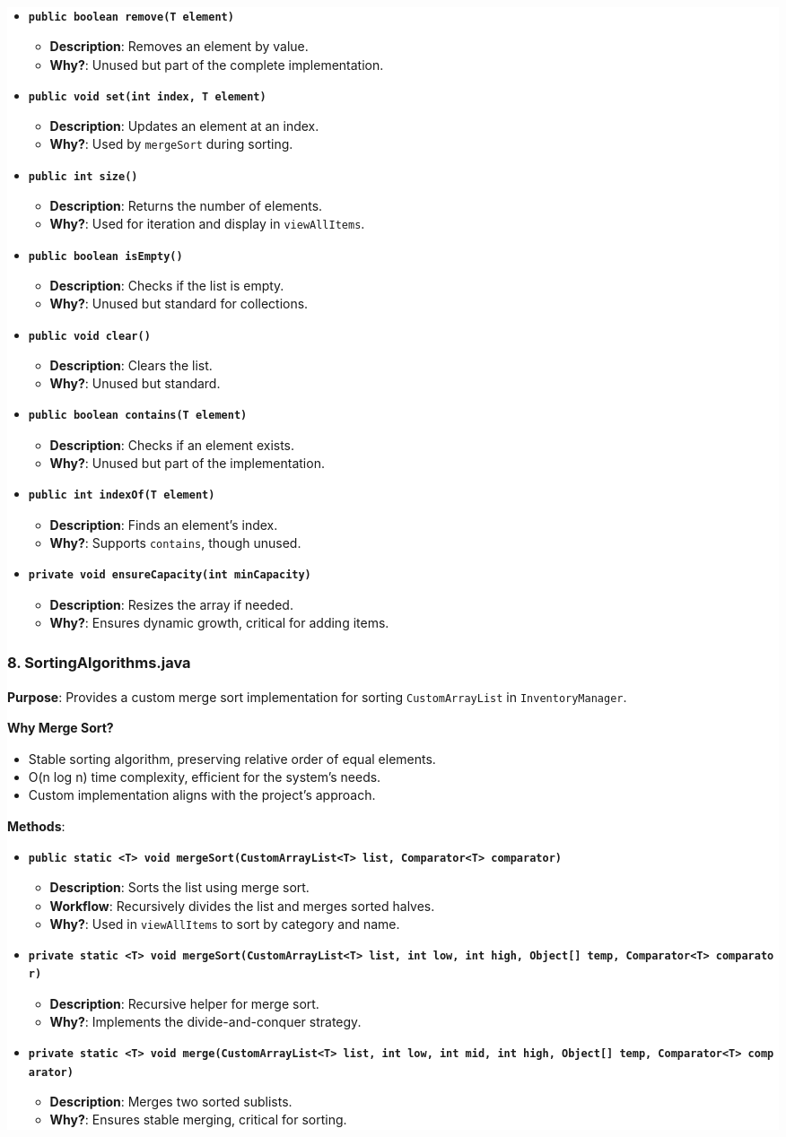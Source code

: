 - **`public boolean remove(T element)`**
  - **Description**: Removes an element by value.
  - **Why?**: Unused but part of the complete implementation.

- **`public void set(int index, T element)`**
  - **Description**: Updates an element at an index.
  - **Why?**: Used by `mergeSort` during sorting.

- **`public int size()`**
  - **Description**: Returns the number of elements.
  - **Why?**: Used for iteration and display in `viewAllItems`.

- **`public boolean isEmpty()`**
  - **Description**: Checks if the list is empty.
  - **Why?**: Unused but standard for collections.

- **`public void clear()`**
  - **Description**: Clears the list.
  - **Why?**: Unused but standard.

- **`public boolean contains(T element)`**
  - **Description**: Checks if an element exists.
  - **Why?**: Unused but part of the implementation.

- **`public int indexOf(T element)`**
  - **Description**: Finds an element’s index.
  - **Why?**: Supports `contains`, though unused.

- **`private void ensureCapacity(int minCapacity)`**
  - **Description**: Resizes the array if needed.
  - **Why?**: Ensures dynamic growth, critical for adding items.

### 8. SortingAlgorithms.java
**Purpose**: Provides a custom merge sort implementation for sorting `CustomArrayList` in `InventoryManager`.

**Why Merge Sort?**
- Stable sorting algorithm, preserving relative order of equal elements.
- O(n log n) time complexity, efficient for the system’s needs.
- Custom implementation aligns with the project’s approach.

**Methods**:
- **`public static <T> void mergeSort(CustomArrayList<T> list, Comparator<T> comparator)`**
  - **Description**: Sorts the list using merge sort.
  - **Workflow**: Recursively divides the list and merges sorted halves.
  - **Why?**: Used in `viewAllItems` to sort by category and name.

- **`private static <T> void mergeSort(CustomArrayList<T> list, int low, int high, Object[] temp, Comparator<T> comparator)`**
  - **Description**: Recursive helper for merge sort.
  - **Why?**: Implements the divide-and-conquer strategy.

- **`private static <T> void merge(CustomArrayList<T> list, int low, int mid, int high, Object[] temp, Comparator<T> comparator)`**
  - **Description**: Merges two sorted sublists.
  - **Why?**: Ensures stable merging, critical for sorting.
